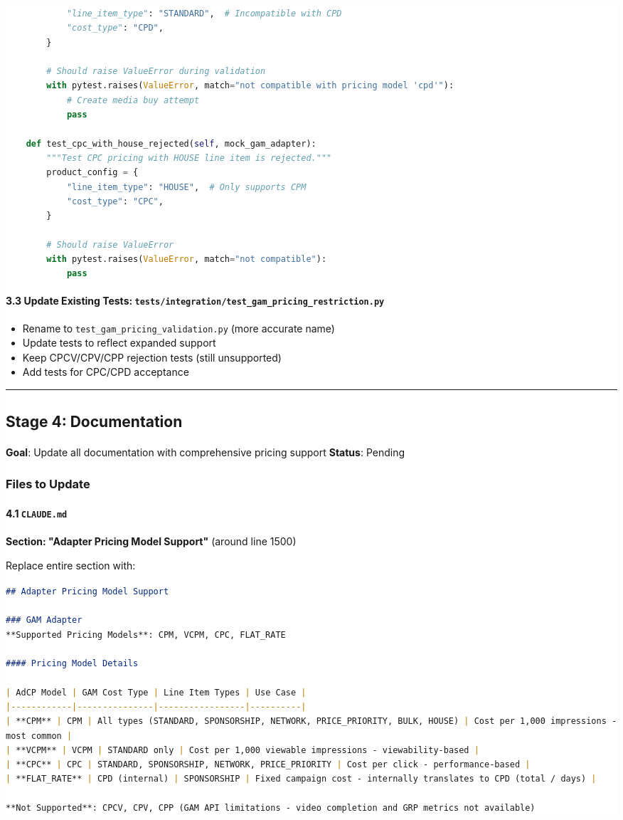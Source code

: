 ```python
            "line_item_type": "STANDARD",  # Incompatible with CPD
            "cost_type": "CPD",
        }

        # Should raise ValueError during validation
        with pytest.raises(ValueError, match="not compatible with pricing model 'cpd'"):
            # Create media buy attempt
            pass

    def test_cpc_with_house_rejected(self, mock_gam_adapter):
        """Test CPC pricing with HOUSE line item is rejected."""
        product_config = {
            "line_item_type": "HOUSE",  # Only supports CPM
            "cost_type": "CPC",
        }

        # Should raise ValueError
        with pytest.raises(ValueError, match="not compatible"):
            pass
```

#### 3.3 Update Existing Tests: `tests/integration/test_gam_pricing_restriction.py`
- Rename to `test_gam_pricing_validation.py` (more accurate name)
- Update tests to reflect expanded support
- Keep CPCV/CPV/CPP rejection tests (still unsupported)
- Add tests for CPC/CPD acceptance

---

## Stage 4: Documentation
**Goal**: Update all documentation with comprehensive pricing support
**Status**: Pending

### Files to Update

#### 4.1 `CLAUDE.md`
**Section: "Adapter Pricing Model Support"** (around line 1500)

Replace entire section with:

```markdown
## Adapter Pricing Model Support

### GAM Adapter
**Supported Pricing Models**: CPM, VCPM, CPC, FLAT_RATE

#### Pricing Model Details

| AdCP Model | GAM Cost Type | Line Item Types | Use Case |
|------------|---------------|-----------------|----------|
| **CPM** | CPM | All types (STANDARD, SPONSORSHIP, NETWORK, PRICE_PRIORITY, BULK, HOUSE) | Cost per 1,000 impressions - most common |
| **VCPM** | VCPM | STANDARD only | Cost per 1,000 viewable impressions - viewability-based |
| **CPC** | CPC | STANDARD, SPONSORSHIP, NETWORK, PRICE_PRIORITY | Cost per click - performance-based |
| **FLAT_RATE** | CPD (internal) | SPONSORSHIP | Fixed campaign cost - internally translates to CPD (total / days) |

**Not Supported**: CPCV, CPV, CPP (GAM API limitations - video completion and GRP metrics not available)

```